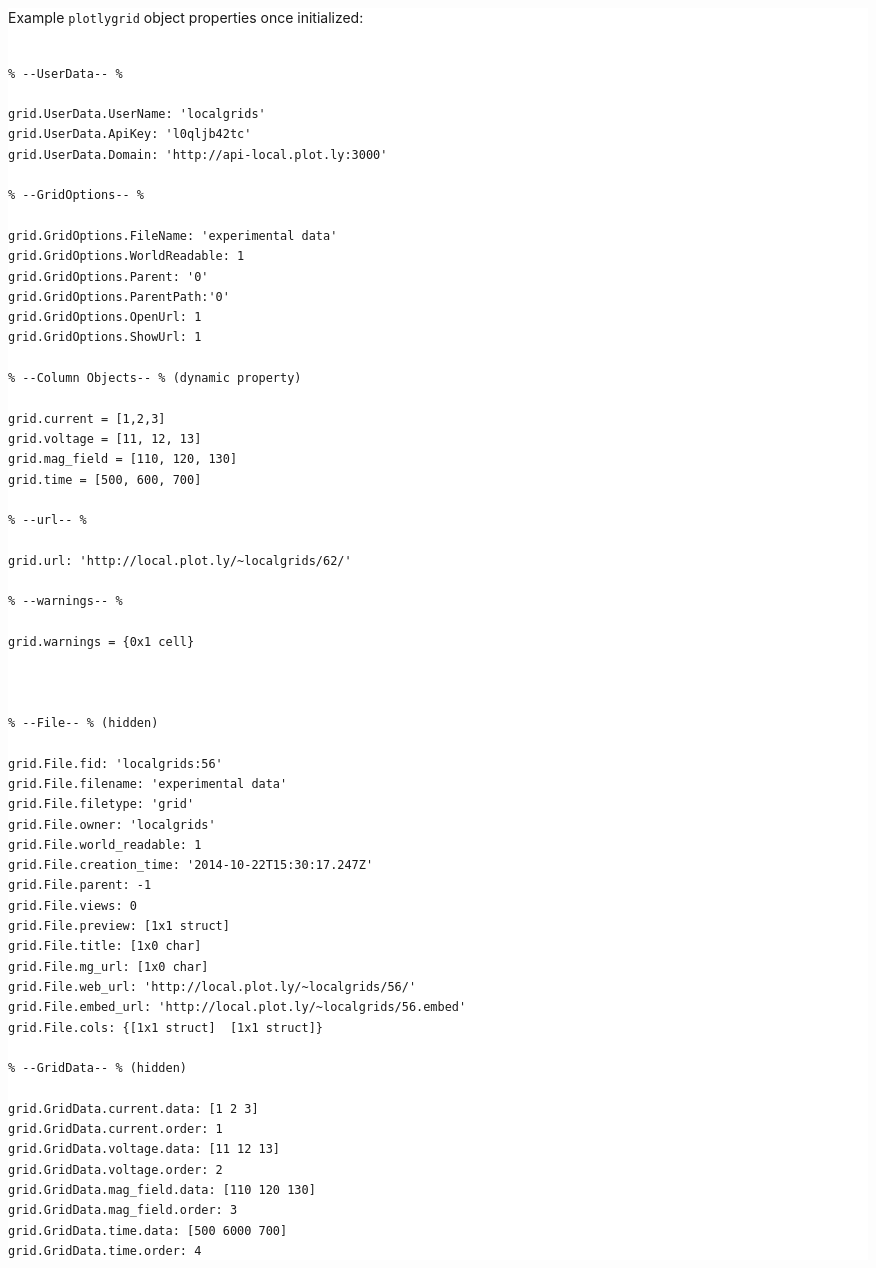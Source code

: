 Example `plotlygrid` object properties once initialized:
```

% --UserData-- %

grid.UserData.UserName: 'localgrids'
grid.UserData.ApiKey: 'l0qljb42tc'
grid.UserData.Domain: 'http://api-local.plot.ly:3000'

% --GridOptions-- %

grid.GridOptions.FileName: 'experimental data' 
grid.GridOptions.WorldReadable: 1
grid.GridOptions.Parent: '0'
grid.GridOptions.ParentPath:'0'
grid.GridOptions.OpenUrl: 1
grid.GridOptions.ShowUrl: 1

% --Column Objects-- % (dynamic property)

grid.current = [1,2,3]
grid.voltage = [11, 12, 13]
grid.mag_field = [110, 120, 130]
grid.time = [500, 600, 700]

% --url-- %

grid.url: 'http://local.plot.ly/~localgrids/62/'

% --warnings-- % 

grid.warnings = {0x1 cell} 



% --File-- % (hidden)

grid.File.fid: 'localgrids:56'
grid.File.filename: 'experimental data'
grid.File.filetype: 'grid'
grid.File.owner: 'localgrids'
grid.File.world_readable: 1
grid.File.creation_time: '2014-10-22T15:30:17.247Z'
grid.File.parent: -1
grid.File.views: 0
grid.File.preview: [1x1 struct]
grid.File.title: [1x0 char]
grid.File.mg_url: [1x0 char]
grid.File.web_url: 'http://local.plot.ly/~localgrids/56/'
grid.File.embed_url: 'http://local.plot.ly/~localgrids/56.embed'
grid.File.cols: {[1x1 struct]  [1x1 struct]}

% --GridData-- % (hidden)

grid.GridData.current.data: [1 2 3] 
grid.GridData.current.order: 1
grid.GridData.voltage.data: [11 12 13] 
grid.GridData.voltage.order: 2
grid.GridData.mag_field.data: [110 120 130]
grid.GridData.mag_field.order: 3
grid.GridData.time.data: [500 6000 700]
grid.GridData.time.order: 4

```